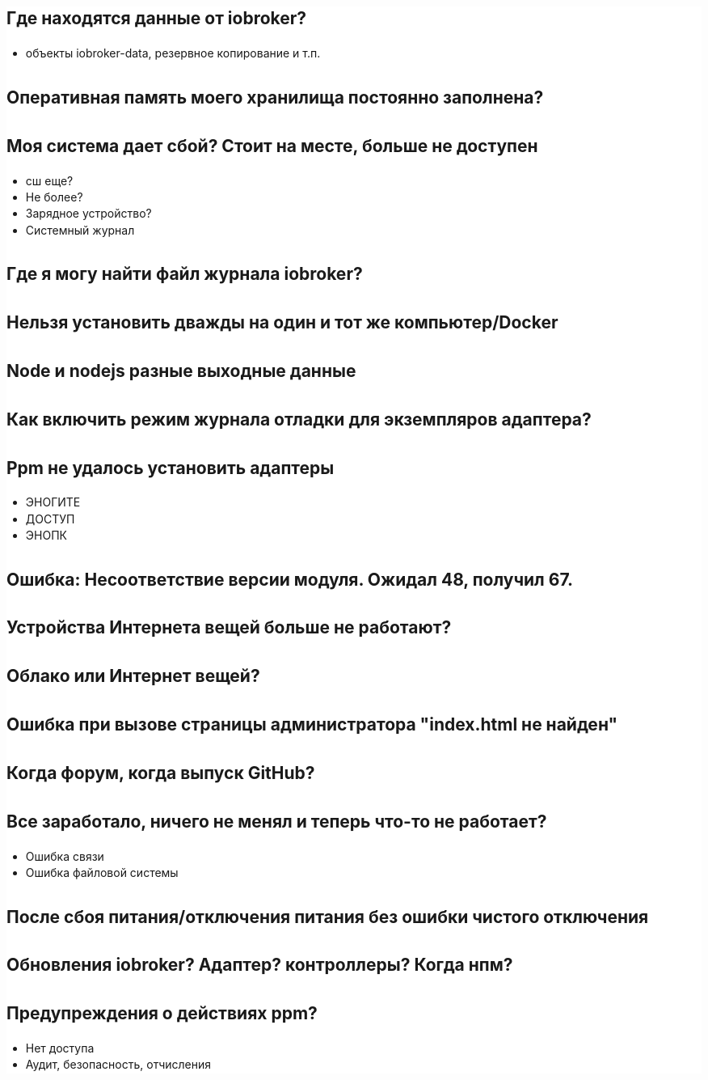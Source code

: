 ## Где находятся данные от iobroker?
* объекты iobroker-data, резервное копирование и т.п.

## Оперативная память моего хранилища постоянно заполнена?
## Моя система дает сбой? Стоит на месте, больше не доступен
* сш еще?
* Не более?
* Зарядное устройство?
* Системный журнал

## Где я могу найти файл журнала iobroker?
## Нельзя установить дважды на один и тот же компьютер/Docker
## Node и nodejs разные выходные данные
## Как включить режим журнала отладки для экземпляров адаптера?
## Ppm не удалось установить адаптеры
* ЭНОГИТЕ
* ДОСТУП
* ЭНОПК

## Ошибка: Несоответствие версии модуля. Ожидал 48, получил 67.
## Устройства Интернета вещей больше не работают?
## Облако или Интернет вещей?
## Ошибка при вызове страницы администратора "index.html не найден"
## Когда форум, когда выпуск GitHub?
## Все заработало, ничего не менял и теперь что-то не работает?
* Ошибка связи
* Ошибка файловой системы

## После сбоя питания/отключения питания без ошибки чистого отключения
## Обновления iobroker? Адаптер? контроллеры? Когда нпм?
## Предупреждения о действиях ppm?
* Нет доступа
* Аудит, безопасность, отчисления

